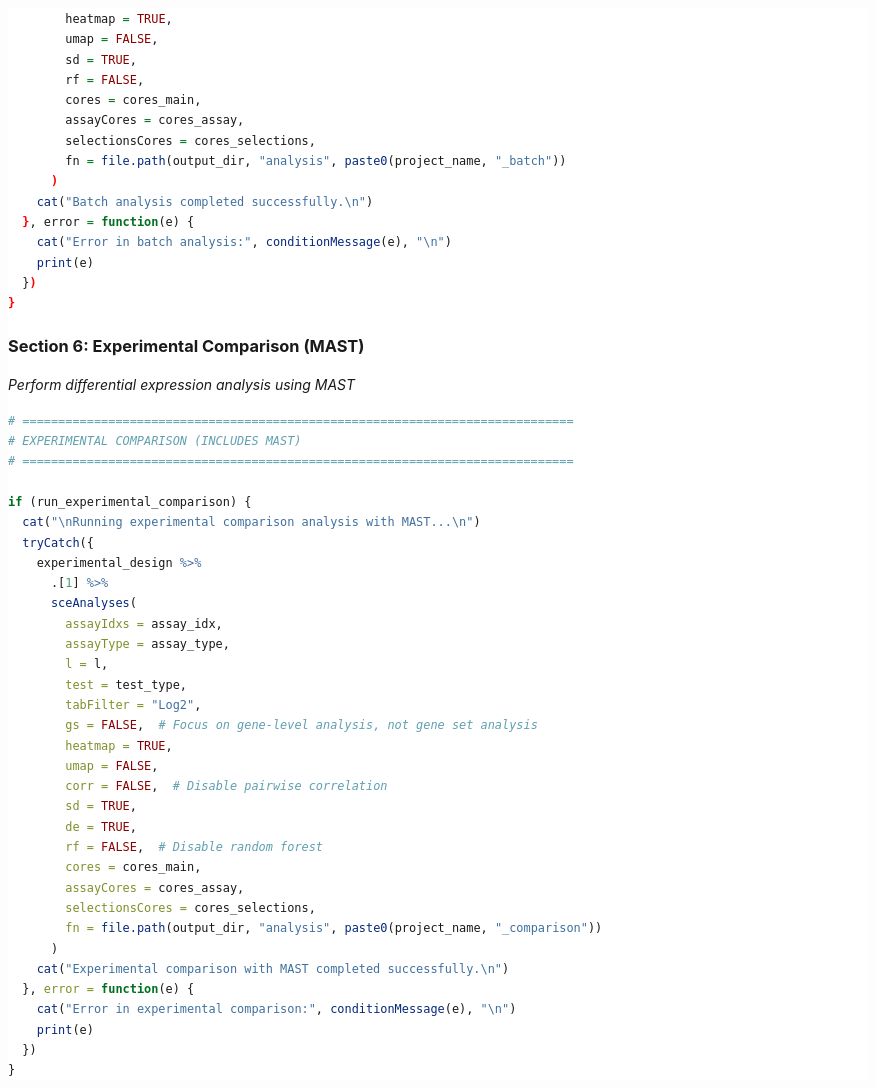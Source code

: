 ```r
        heatmap = TRUE,
        umap = FALSE,
        sd = TRUE,
        rf = FALSE,
        cores = cores_main,
        assayCores = cores_assay,
        selectionsCores = cores_selections,
        fn = file.path(output_dir, "analysis", paste0(project_name, "_batch"))
      )
    cat("Batch analysis completed successfully.\n")
  }, error = function(e) {
    cat("Error in batch analysis:", conditionMessage(e), "\n")
    print(e)
  })
}
```

### Section 6: Experimental Comparison (MAST)
*Perform differential expression analysis using MAST*

```r
# =============================================================================
# EXPERIMENTAL COMPARISON (INCLUDES MAST)
# =============================================================================

if (run_experimental_comparison) {
  cat("\nRunning experimental comparison analysis with MAST...\n")
  tryCatch({
    experimental_design %>%
      .[1] %>%
      sceAnalyses(
        assayIdxs = assay_idx,
        assayType = assay_type,
        l = l,
        test = test_type,
        tabFilter = "Log2",
        gs = FALSE,  # Focus on gene-level analysis, not gene set analysis
        heatmap = TRUE,
        umap = FALSE,
        corr = FALSE,  # Disable pairwise correlation
        sd = TRUE,
        de = TRUE,
        rf = FALSE,  # Disable random forest
        cores = cores_main,
        assayCores = cores_assay,
        selectionsCores = cores_selections,
        fn = file.path(output_dir, "analysis", paste0(project_name, "_comparison"))
      )
    cat("Experimental comparison with MAST completed successfully.\n")
  }, error = function(e) {
    cat("Error in experimental comparison:", conditionMessage(e), "\n")
    print(e)
  })
}
```
